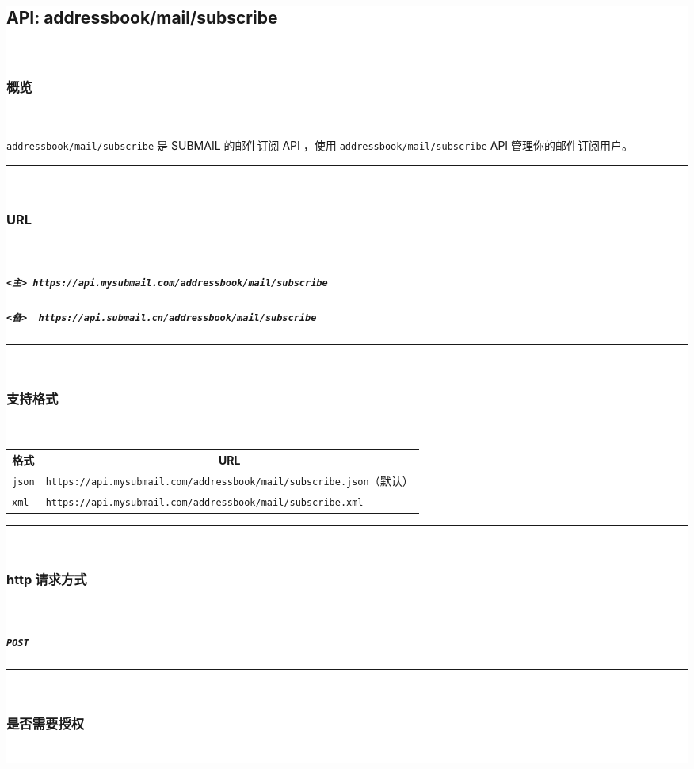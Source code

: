 ## API: addressbook/mail/subscribe

<br>

### **概览**

<br>

`addressbook/mail/subscribe` 是 SUBMAIL 的邮件订阅 API ，使用 `addressbook/mail/subscribe` API 管理你的邮件订阅用户。

---

<br>

### **URL**

<br>

##### `<主> https://api.mysubmail.com/addressbook/mail/subscribe`

##### `<备>  https://api.submail.cn/addressbook/mail/subscribe`

------

<br>

### **支持格式**

<br>

| 格式   | URL                                                          |
| ------ | ------------------------------------------------------------ |
| `json` | `https://api.mysubmail.com/addressbook/mail/subscribe.json`（默认） |
| `xml`  | `https://api.mysubmail.com/addressbook/mail/subscribe.xml`   |

---

<br>

### **http 请求方式**

<br>

##### **`POST`**

---

<br>

### **是否需要授权**

<br>
